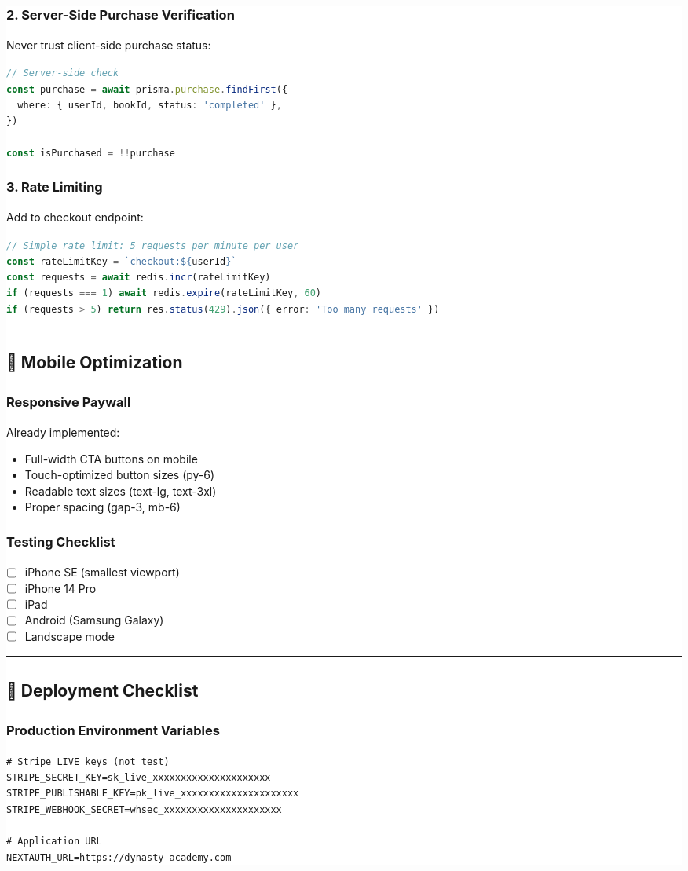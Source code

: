 ### 2. Server-Side Purchase Verification

Never trust client-side purchase status:

```typescript
// Server-side check
const purchase = await prisma.purchase.findFirst({
  where: { userId, bookId, status: 'completed' },
})

const isPurchased = !!purchase
```

### 3. Rate Limiting

Add to checkout endpoint:

```typescript
// Simple rate limit: 5 requests per minute per user
const rateLimitKey = `checkout:${userId}`
const requests = await redis.incr(rateLimitKey)
if (requests === 1) await redis.expire(rateLimitKey, 60)
if (requests > 5) return res.status(429).json({ error: 'Too many requests' })
```

---

## 📱 Mobile Optimization

### Responsive Paywall

Already implemented:
- Full-width CTA buttons on mobile
- Touch-optimized button sizes (py-6)
- Readable text sizes (text-lg, text-3xl)
- Proper spacing (gap-3, mb-6)

### Testing Checklist

- [ ] iPhone SE (smallest viewport)
- [ ] iPhone 14 Pro
- [ ] iPad
- [ ] Android (Samsung Galaxy)
- [ ] Landscape mode

---

## 🚀 Deployment Checklist

### Production Environment Variables

```env
# Stripe LIVE keys (not test)
STRIPE_SECRET_KEY=sk_live_xxxxxxxxxxxxxxxxxxxxx
STRIPE_PUBLISHABLE_KEY=pk_live_xxxxxxxxxxxxxxxxxxxxx
STRIPE_WEBHOOK_SECRET=whsec_xxxxxxxxxxxxxxxxxxxxx

# Application URL
NEXTAUTH_URL=https://dynasty-academy.com
```
